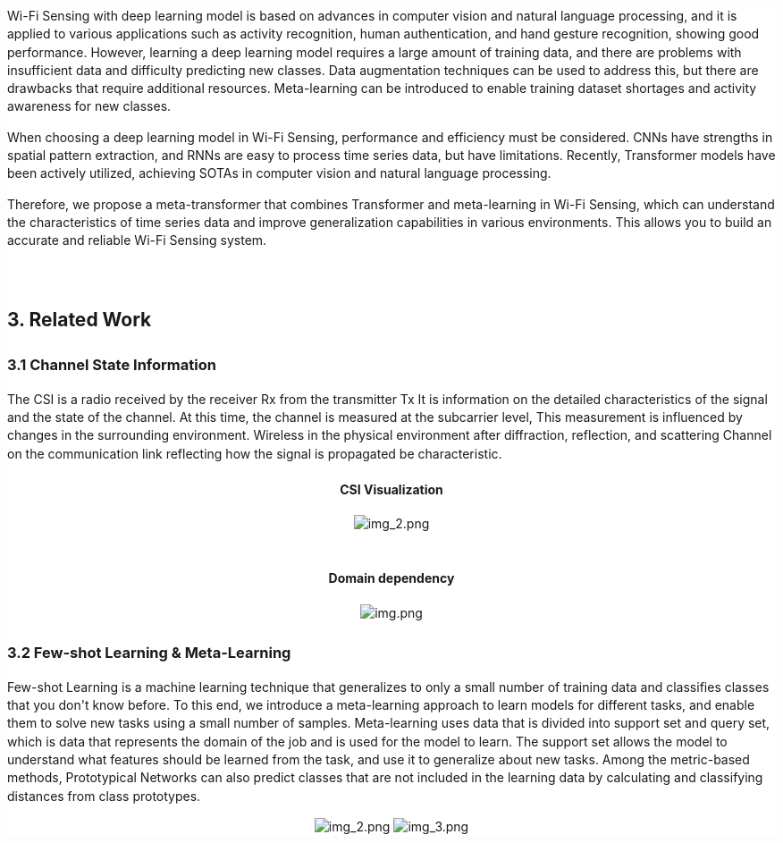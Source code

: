 Wi-Fi Sensing with deep learning model is based on advances in computer vision and natural language processing, and it is applied to various applications such as activity recognition, human authentication, and hand gesture recognition, showing good performance. 
However, learning a deep learning model requires a large amount of training data, and there are problems with insufficient data and difficulty predicting new classes. 
Data augmentation techniques can be used to address this, but there are drawbacks that require additional resources. 
Meta-learning can be introduced to enable training dataset shortages and activity awareness for new classes.

When choosing a deep learning model in Wi-Fi Sensing, performance and efficiency must be considered. 
CNNs have strengths in spatial pattern extraction, and RNNs are easy to process time series data, but have limitations. 
Recently, Transformer models have been actively utilized, achieving SOTAs in computer vision and natural language processing.

Therefore, we propose a meta-transformer that combines Transformer and meta-learning in Wi-Fi Sensing, which can understand the characteristics of time series data and improve generalization capabilities in various environments. 
This allows you to build an accurate and reliable Wi-Fi Sensing system.

<br>

## <b>3. Related Work</b>
### <b>3.1 Channel State Information</b>
The CSI is a radio received by the receiver Rx from the transmitter Tx
It is information on the detailed characteristics of the signal and the state of the channel.
At this time, the channel is measured at the subcarrier level,
This measurement is influenced by changes in the surrounding environment.
Wireless in the physical environment after diffraction, reflection, and scattering
Channel on the communication link reflecting how the signal is propagated be characteristic.

<div align="center">
    <h4>CSI Visualization </h4>
    <img alt="img_2.png" src="https://github.com/pjs990301/Wi-Fi-Few-shot-Benchmark/blob/main/fig/CSI.png?raw=true" width="900"/>
</div>

<br>

<div align="center">
    <h4>Domain dependency </h4>
    <img alt="img.png" src="https://github.com/pjs990301/Wi-Fi-Few-shot-Benchmark/blob/main/fig/img.png?raw=true" width="700"/>
</div>

### <b>3.2 Few-shot Learning & Meta-Learning</b>
Few-shot Learning is a machine learning technique that generalizes to only a small number of training data and classifies classes that you don't know before. 
To this end, we introduce a meta-learning approach to learn models for different tasks, and enable them to solve new tasks using a small number of samples. 
Meta-learning uses data that is divided into support set and query set, which is data that represents the domain of the job and is used for the model to learn. 
The support set allows the model to understand what features should be learned from the task, and use it to generalize about new tasks. 
Among the metric-based methods, Prototypical Networks can also predict classes that are not included in the learning data by calculating and classifying distances from class prototypes.
<div align="center">
    <img alt="img_2.png" src="https://github.com/pjs990301/Wi-Fi-Few-shot-Benchmark/blob/main/fig/img_2.png?raw=true" width="500"/>
    <img alt="img_3.png" src="https://github.com/pjs990301/Wi-Fi-Few-shot-Benchmark/blob/main/fig/img_3.png?raw=true" width="500"/>
</div>
